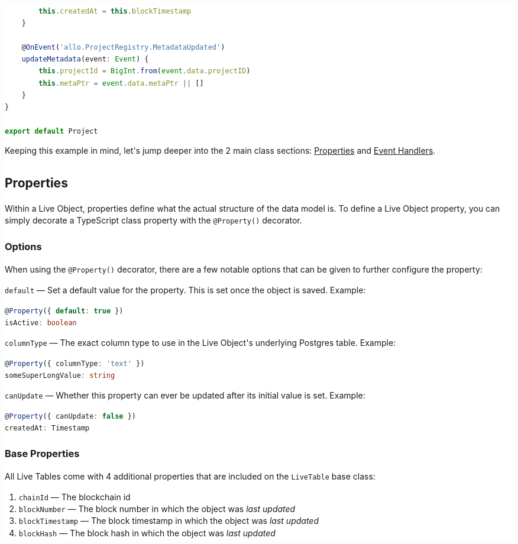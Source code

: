 ```typescript
        this.createdAt = this.blockTimestamp
    }

    @OnEvent('allo.ProjectRegistry.MetadataUpdated')
    updateMetadata(event: Event) {
        this.projectId = BigInt.from(event.data.projectID)
        this.metaPtr = event.data.metaPtr || []
    }
}

export default Project
```

Keeping this example in mind, let's jump deeper into the 2 main class sections: [Properties](#properties) and [Event Handlers](#event-handlers).

## Properties

Within a Live Object, properties define what the actual structure of the data model is. To define a Live Object property, you can simply decorate a TypeScript class property with the `@Property()` decorator.

### Options

When using the `@Property()` decorator, there are a few notable options that can be given to further configure the property:

`default` — Set a default value for the property. This is set once the object is saved. Example:
```typescript
@Property({ default: true })
isActive: boolean
```

`columnType` — The exact column type to use in the Live Object's underlying Postgres table. Example:
```typescript
@Property({ columnType: 'text' })
someSuperLongValue: string
```

`canUpdate` — Whether this property can ever be updated after its initial value is set. Example:
```typescript
@Property({ canUpdate: false })
createdAt: Timestamp
```

### Base Properties

All Live Tables come with 4 additional properties that are included on the `LiveTable` base class:

1. `chainId` — The blockchain id
2. `blockNumber` — The block number in which the object was *last updated*
3. `blockTimestamp` — The block timestamp in which the object was *last updated*
4. `blockHash` — The block hash in which the object was *last updated*

